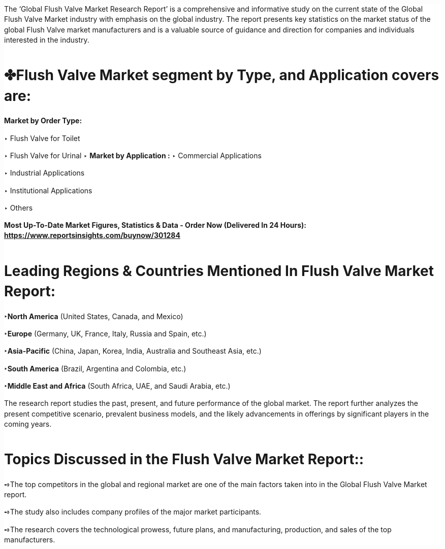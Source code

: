 The ‘Global Flush Valve Market Research Report’ is a comprehensive and informative study on the current state of the Global Flush Valve Market industry with emphasis on the global industry. The report presents key statistics on the market status of the global Flush Valve market manufacturers and is a valuable source of guidance and direction for companies and individuals interested in the industry.

# <strong>✤Flush Valve Market segment by Type, and Application covers are:</strong>

<strong>Market by Order Type: </strong>

‣ Flush Valve for Toilet

‣ Flush Valve for Urinal
‣ 
<strong>Market by Application :</strong>
‣ Commercial Applications

‣ Industrial Applications

‣ Institutional Applications

‣ Others

<strong>Most Up-To-Date Market Figures, Statistics & Data - Order Now (Delivered In 24 Hours): <a href=https://www.reportsinsights.com/buynow/301284>https://www.reportsinsights.com/buynow/301284</a></strong>

# <strong>Leading Regions &amp; Countries Mentioned In Flush Valve Market Report:</strong>

<strong>‣North America</strong> (United States, Canada, and Mexico)

<strong>‣Europe</strong> (Germany, UK, France, Italy, Russia and Spain, etc.)

<strong>‣Asia-Pacific</strong> (China, Japan, Korea, India, Australia and Southeast Asia, etc.)

<strong>‣South America</strong> (Brazil, Argentina and Colombia, etc.)

<strong>‣Middle East and Africa</strong> (South Africa, UAE, and Saudi Arabia, etc.)

The research report studies the past, present, and future performance of the global market. The report further analyzes the present competitive scenario, prevalent business models, and the likely advancements in offerings by significant players in the coming years.

# <strong>Topics Discussed in the Flush Valve Market Report::</strong>

➺The top competitors in the global and regional market are one of the main factors taken into in the Global Flush Valve Market report.

➺The study also includes company profiles of the major market participants.

➺The research covers the technological prowess, future plans, and manufacturing, production, and sales of the top manufacturers.
